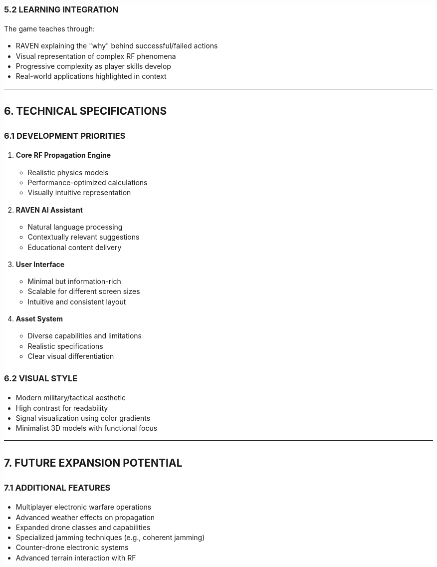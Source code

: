 ### 5.2 LEARNING INTEGRATION

The game teaches through:
- RAVEN explaining the "why" behind successful/failed actions
- Visual representation of complex RF phenomena
- Progressive complexity as player skills develop
- Real-world applications highlighted in context

---

## 6. TECHNICAL SPECIFICATIONS

### 6.1 DEVELOPMENT PRIORITIES

1. **Core RF Propagation Engine**
   - Realistic physics models
   - Performance-optimized calculations
   - Visually intuitive representation

2. **RAVEN AI Assistant**
   - Natural language processing
   - Contextually relevant suggestions
   - Educational content delivery

3. **User Interface**
   - Minimal but information-rich
   - Scalable for different screen sizes
   - Intuitive and consistent layout

4. **Asset System**
   - Diverse capabilities and limitations
   - Realistic specifications
   - Clear visual differentiation

### 6.2 VISUAL STYLE

- Modern military/tactical aesthetic
- High contrast for readability
- Signal visualization using color gradients
- Minimalist 3D models with functional focus

---

## 7. FUTURE EXPANSION POTENTIAL

### 7.1 ADDITIONAL FEATURES

- Multiplayer electronic warfare operations
- Advanced weather effects on propagation
- Expanded drone classes and capabilities
- Specialized jamming techniques (e.g., coherent jamming)
- Counter-drone electronic systems
- Advanced terrain interaction with RF
